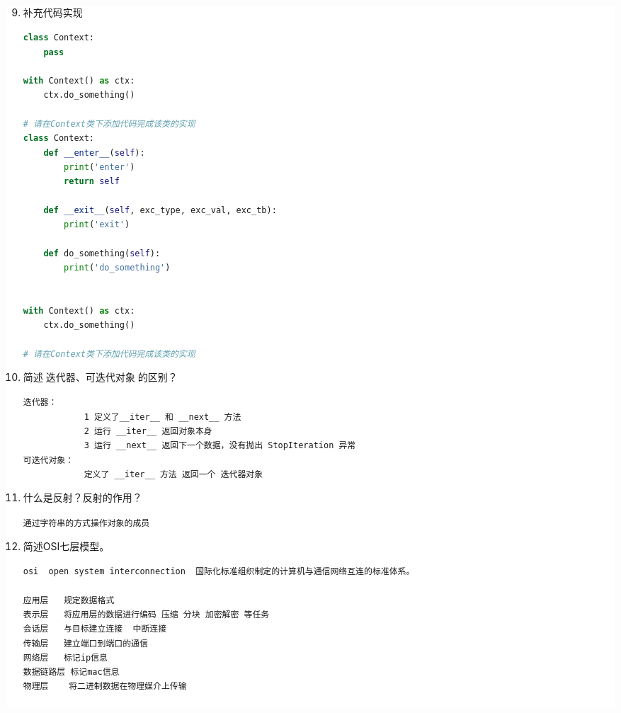 9. 补充代码实现

   ```python
   class Context:
       pass
   
   with Context() as ctx:
       ctx.do_something()
       
   # 请在Context类下添加代码完成该类的实现
   class Context:
       def __enter__(self):
           print('enter')
           return self
   
       def __exit__(self, exc_type, exc_val, exc_tb):
           print('exit')
   
       def do_something(self):
           print('do_something')
   
   
   with Context() as ctx:
       ctx.do_something()
   
   # 请在Context类下添加代码完成该类的实现
   ```

10. 简述 迭代器、可迭代对象 的区别？

    ```
    迭代器：
    			1 定义了__iter__ 和 __next__ 方法
    			2 运行 __iter__ 返回对象本身
    			3 运行 __next__ 返回下一个数据，没有抛出 StopIteration 异常
    可迭代对象：
    			定义了 __iter__ 方法 返回一个 迭代器对象
    
    ```

    

11. 什么是反射？反射的作用？

    ```
    通过字符串的方式操作对象的成员
    ```

    

12. 简述OSI七层模型。

    ```
    osi  open system interconnection  国际化标准组织制定的计算机与通信网络互连的标准体系。
    
    应用层   规定数据格式
    表示层   将应用层的数据进行编码 压缩 分块 加密解密 等任务
    会话层   与目标建立连接  中断连接
    传输层   建立端口到端口的通信
    网络层   标记ip信息
    数据链路层 标记mac信息
    物理层    将二进制数据在物理媒介上传输
    